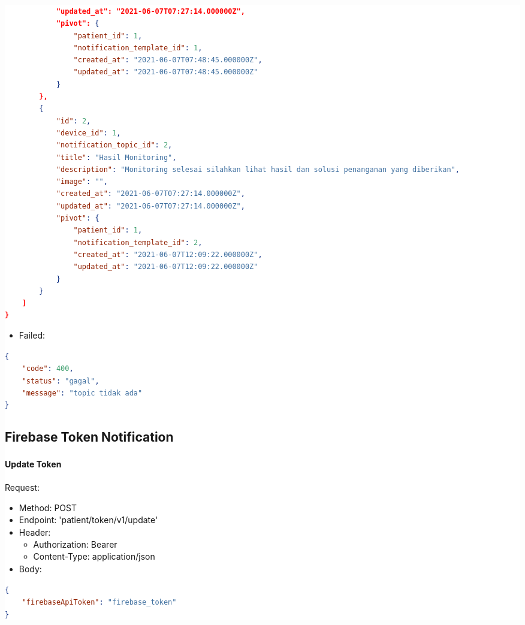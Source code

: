 ```json
            "updated_at": "2021-06-07T07:27:14.000000Z",
            "pivot": {
                "patient_id": 1,
                "notification_template_id": 1,
                "created_at": "2021-06-07T07:48:45.000000Z",
                "updated_at": "2021-06-07T07:48:45.000000Z"
            }
        },
        {
            "id": 2,
            "device_id": 1,
            "notification_topic_id": 2,
            "title": "Hasil Monitoring",
            "description": "Monitoring selesai silahkan lihat hasil dan solusi penanganan yang diberikan",
            "image": "",
            "created_at": "2021-06-07T07:27:14.000000Z",
            "updated_at": "2021-06-07T07:27:14.000000Z",
            "pivot": {
                "patient_id": 1,
                "notification_template_id": 2,
                "created_at": "2021-06-07T12:09:22.000000Z",
                "updated_at": "2021-06-07T12:09:22.000000Z"
            }
        }
    ]
}
```
-   Failed:
```json
{
    "code": 400,
    "status": "gagal",
    "message": "topic tidak ada"
}
```





## <a name="notification_token"></a>Firebase Token Notification

#### <a name="n_token_update"></a>Update Token
Request:
-   Method: POST
-   Endpoint: 'patient/token/v1/update'
-   Header:
    -   Authorization: Bearer
    -   Content-Type: application/json
-   Body:
```json
{
    "firebaseApiToken": "firebase_token"
}
```
